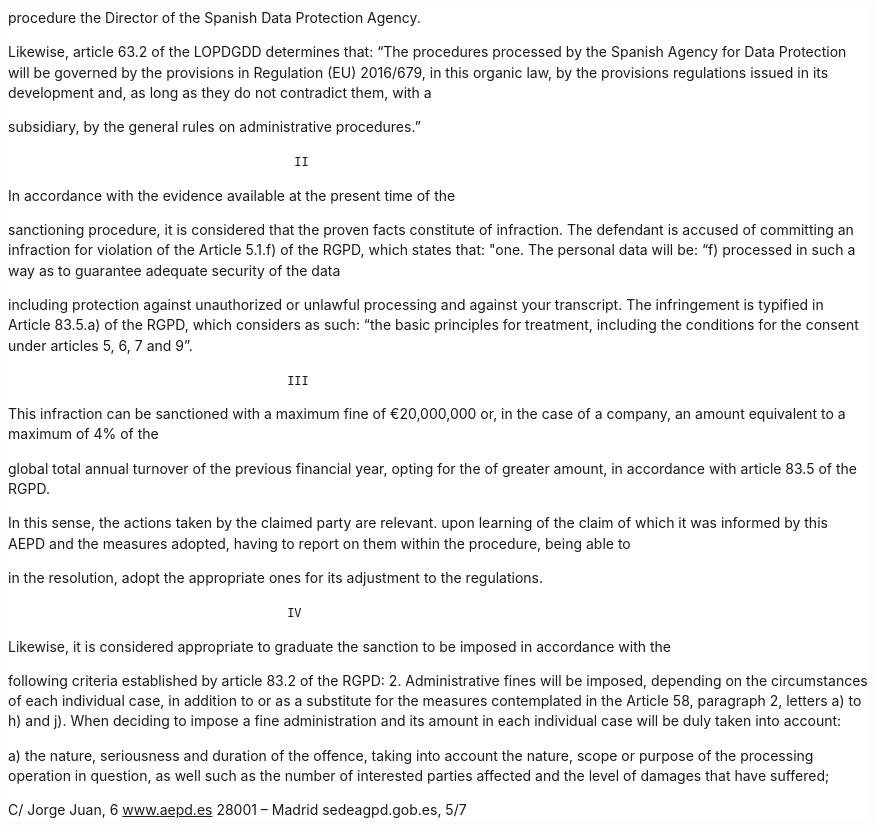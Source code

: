 procedure the Director of the Spanish Data Protection Agency.

Likewise, article 63.2 of the LOPDGDD determines that: “The procedures
processed by the Spanish Agency for Data Protection will be governed by the provisions
in Regulation (EU) 2016/679, in this organic law, by the provisions
regulations issued in its development and, as long as they do not contradict them, with a

subsidiary, by the general rules on administrative procedures.”

                                            II

In accordance with the evidence available at the present time of the

sanctioning procedure, it is considered that the proven facts constitute
of infraction.
The defendant is accused of committing an infraction for violation of the
Article 5.1.f) of the RGPD, which states that:
"one. The personal data will be:
“f) processed in such a way as to guarantee adequate security of the data

including protection against unauthorized or unlawful processing and against
your transcript.
The infringement is typified in Article 83.5.a) of the RGPD, which considers as such:
“the basic principles for treatment, including the conditions for the
consent under articles 5, 6, 7 and 9”.

                                           III

This infraction can be sanctioned with a maximum fine of €20,000,000 or,
in the case of a company, an amount equivalent to a maximum of 4% of the

global total annual turnover of the previous financial year, opting for the
of greater amount, in accordance with article 83.5 of the RGPD.

In this sense, the actions taken by the claimed party are relevant.
upon learning of the claim of which it was informed by this AEPD and the measures
adopted, having to report on them within the procedure, being able to

in the resolution, adopt the appropriate ones for its adjustment to the regulations.

                                           IV

Likewise, it is considered appropriate to graduate the sanction to be imposed in accordance with the

following criteria established by article 83.2 of the RGPD:
2. Administrative fines will be imposed, depending on the circumstances of each
individual case, in addition to or as a substitute for the measures contemplated in the
Article 58, paragraph 2, letters a) to h) and j). When deciding to impose a fine
administration and its amount in each individual case will be duly taken into account:

a) the nature, seriousness and duration of the offence, taking into account the
nature, scope or purpose of the processing operation in question, as well
such as the number of interested parties affected and the level of damages that
have suffered;

C/ Jorge Juan, 6 www.aepd.es
28001 – Madrid sedeagpd.gob.es, 5/7
